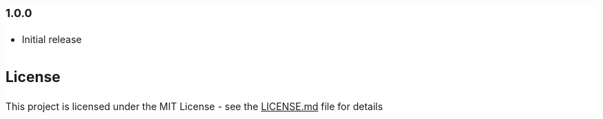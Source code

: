 ### 1.0.0
- Initial release

## License

This project is licensed under the MIT License - see the [LICENSE.md](LICENSE.md) file for details